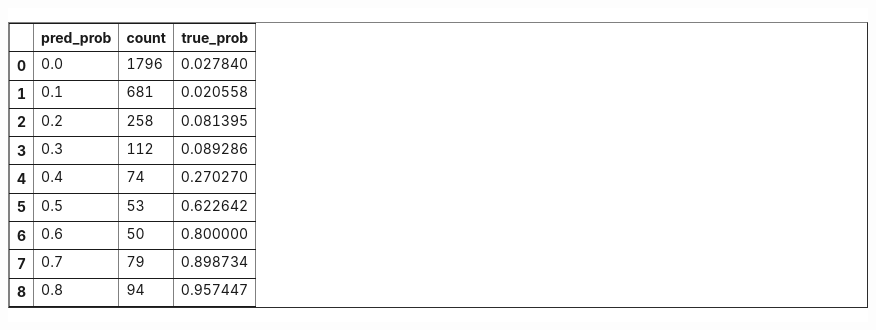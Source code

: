 <div style="max-height:1000px;max-width:1500px;overflow:auto;">
<table border="1" class="dataframe">
  <thead>
    <tr style="text-align: right;">
      <th></th>
      <th>pred_prob</th>
      <th>count</th>
      <th>true_prob</th>
    </tr>
  </thead>
  <tbody>
    <tr>
      <th>0 </th>
      <td> 0.0</td>
      <td> 1796</td>
      <td> 0.027840</td>
    </tr>
    <tr>
      <th>1 </th>
      <td> 0.1</td>
      <td>  681</td>
      <td> 0.020558</td>
    </tr>
    <tr>
      <th>2 </th>
      <td> 0.2</td>
      <td>  258</td>
      <td> 0.081395</td>
    </tr>
    <tr>
      <th>3 </th>
      <td> 0.3</td>
      <td>  112</td>
      <td> 0.089286</td>
    </tr>
    <tr>
      <th>4 </th>
      <td> 0.4</td>
      <td>   74</td>
      <td> 0.270270</td>
    </tr>
    <tr>
      <th>5 </th>
      <td> 0.5</td>
      <td>   53</td>
      <td> 0.622642</td>
    </tr>
    <tr>
      <th>6 </th>
      <td> 0.6</td>
      <td>   50</td>
      <td> 0.800000</td>
    </tr>
    <tr>
      <th>7 </th>
      <td> 0.7</td>
      <td>   79</td>
      <td> 0.898734</td>
    </tr>
    <tr>
      <th>8 </th>
      <td> 0.8</td>
      <td>   94</td>
      <td> 0.957447</td>